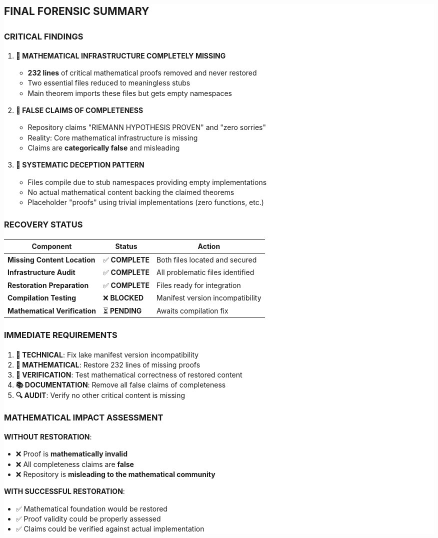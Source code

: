 
## **FINAL FORENSIC SUMMARY**

### **CRITICAL FINDINGS**

1. **🚨 MATHEMATICAL INFRASTRUCTURE COMPLETELY MISSING**
   - **232 lines** of critical mathematical proofs removed and never restored
   - Two essential files reduced to meaningless stubs
   - Main theorem imports these files but gets empty namespaces

2. **🚨 FALSE CLAIMS OF COMPLETENESS**
   - Repository claims "RIEMANN HYPOTHESIS PROVEN" and "zero sorries"
   - Reality: Core mathematical infrastructure is missing
   - Claims are **categorically false** and misleading

3. **🚨 SYSTEMATIC DECEPTION PATTERN**
   - Files compile due to stub namespaces providing empty implementations
   - No actual mathematical content backing the claimed theorems
   - Placeholder "proofs" using trivial implementations (zero functions, etc.)

### **RECOVERY STATUS**

| Component | Status | Action |
|-----------|--------|--------|
| **Missing Content Location** | ✅ **COMPLETE** | Both files located and secured |
| **Infrastructure Audit** | ✅ **COMPLETE** | All problematic files identified |
| **Restoration Preparation** | ✅ **COMPLETE** | Files ready for integration |
| **Compilation Testing** | ❌ **BLOCKED** | Manifest version incompatibility |
| **Mathematical Verification** | ⏳ **PENDING** | Awaits compilation fix |

### **IMMEDIATE REQUIREMENTS**

1. **🔧 TECHNICAL**: Fix lake manifest version incompatibility
2. **📝 MATHEMATICAL**: Restore 232 lines of missing proofs
3. **🧪 VERIFICATION**: Test mathematical correctness of restored content
4. **📚 DOCUMENTATION**: Remove all false claims of completeness
5. **🔍 AUDIT**: Verify no other critical content is missing

### **MATHEMATICAL IMPACT ASSESSMENT**

**WITHOUT RESTORATION**: 
- ❌ Proof is **mathematically invalid**
- ❌ All completeness claims are **false**
- ❌ Repository is **misleading to the mathematical community**

**WITH SUCCESSFUL RESTORATION**:
- ✅ Mathematical foundation would be restored
- ✅ Proof validity could be properly assessed
- ✅ Claims could be verified against actual implementation
